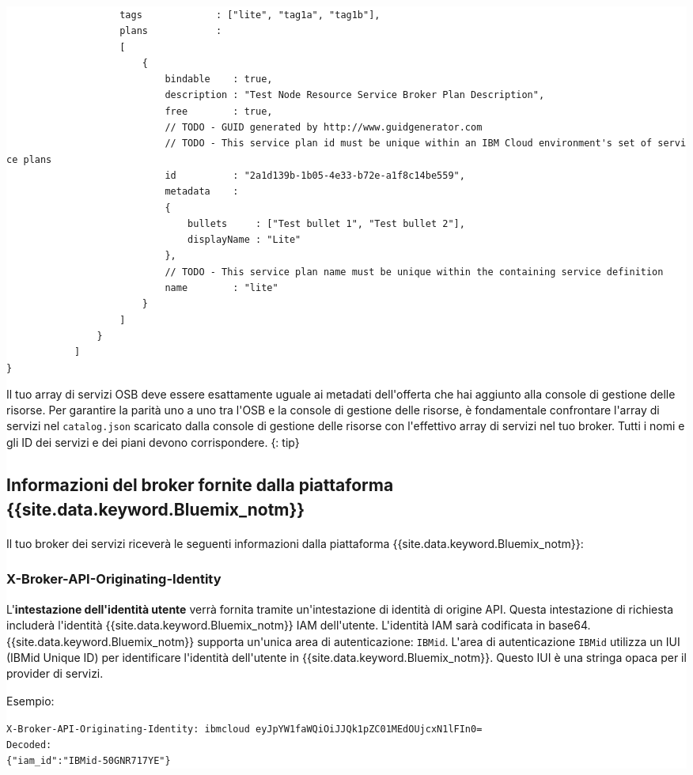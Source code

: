 ```
                    tags             : ["lite", "tag1a", "tag1b"],
                    plans            :
                    [
                        {
                            bindable    : true,
                            description : "Test Node Resource Service Broker Plan Description",
                            free        : true,
                            // TODO - GUID generated by http://www.guidgenerator.com
                            // TODO - This service plan id must be unique within an IBM Cloud environment's set of service plans
                            id          : "2a1d139b-1b05-4e33-b72e-a1f8c14be559",
                            metadata    :
                            {
                                bullets     : ["Test bullet 1", "Test bullet 2"],
                                displayName : "Lite"
                            },
                            // TODO - This service plan name must be unique within the containing service definition
                            name        : "lite"
                        }
                    ]
                }
            ]
}
```


Il tuo array di servizi OSB deve essere esattamente uguale ai metadati dell'offerta che hai aggiunto alla console di gestione delle risorse. Per garantire la parità uno a uno tra l'OSB e la console di gestione delle risorse, è fondamentale confrontare l'array di servizi nel `catalog.json` scaricato dalla console di gestione delle risorse con l'effettivo array di servizi nel tuo broker. Tutti i nomi e gli ID dei servizi e dei piani devono corrispondere.
{: tip}

## Informazioni del broker fornite dalla piattaforma {{site.data.keyword.Bluemix_notm}}

Il tuo broker dei servizi riceverà le seguenti informazioni dalla piattaforma {{site.data.keyword.Bluemix_notm}}:

### X-Broker-API-Originating-Identity

L'**intestazione dell'identità utente** verrà fornita tramite un'intestazione di identità di origine API. Questa intestazione di richiesta includerà l'identità {{site.data.keyword.Bluemix_notm}} IAM dell'utente. L'identità IAM sarà codificata in base64. {{site.data.keyword.Bluemix_notm}} supporta un'unica area di autenticazione: `IBMid`. L'area di autenticazione `IBMid` utilizza un IUI (IBMid Unique ID) per identificare l'identità dell'utente in {{site.data.keyword.Bluemix_notm}}. Questo IUI è una stringa opaca per il provider di servizi.

Esempio:

```
X-Broker-API-Originating-Identity: ibmcloud eyJpYW1faWQiOiJJQk1pZC01MEdOUjcxN1lFIn0=
Decoded:
{"iam_id":"IBMid-50GNR717YE"}
```
